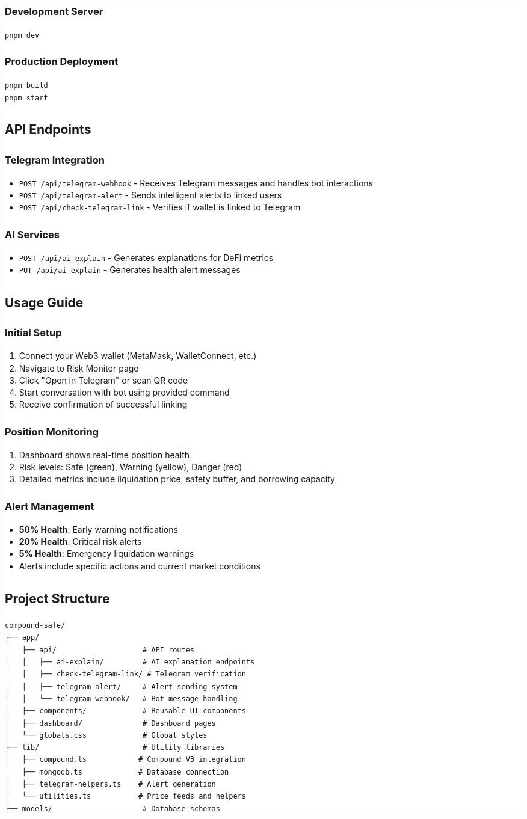 ### Development Server
```bash
pnpm dev
```

### Production Deployment
```bash
pnpm build
pnpm start
```

## API Endpoints

### Telegram Integration
- `POST /api/telegram-webhook` - Receives Telegram messages and handles bot interactions
- `POST /api/telegram-alert` - Sends intelligent alerts to linked users
- `POST /api/check-telegram-link` - Verifies if wallet is linked to Telegram

### AI Services
- `POST /api/ai-explain` - Generates explanations for DeFi metrics
- `PUT /api/ai-explain` - Generates health alert messages

## Usage Guide

### Initial Setup
1. Connect your Web3 wallet (MetaMask, WalletConnect, etc.)
2. Navigate to Risk Monitor page
3. Click "Open in Telegram" or scan QR code
4. Start conversation with bot using provided command
5. Receive confirmation of successful linking

### Position Monitoring
1. Dashboard shows real-time position health
2. Risk levels: Safe (green), Warning (yellow), Danger (red)
3. Detailed metrics include liquidation price, safety buffer, and borrowing capacity

### Alert Management
- **50% Health**: Early warning notifications
- **20% Health**: Critical risk alerts
- **5% Health**: Emergency liquidation warnings
- Alerts include specific actions and current market conditions

## Project Structure

```
compound-safe/
├── app/
│   ├── api/                    # API routes
│   │   ├── ai-explain/         # AI explanation endpoints
│   │   ├── check-telegram-link/ # Telegram verification
│   │   ├── telegram-alert/     # Alert sending system
│   │   └── telegram-webhook/   # Bot message handling
│   ├── components/             # Reusable UI components
│   ├── dashboard/              # Dashboard pages
│   └── globals.css             # Global styles
├── lib/                        # Utility libraries
│   ├── compound.ts            # Compound V3 integration
│   ├── mongodb.ts             # Database connection
│   ├── telegram-helpers.ts    # Alert generation
│   └── utilities.ts           # Price feeds and helpers
├── models/                     # Database schemas
```